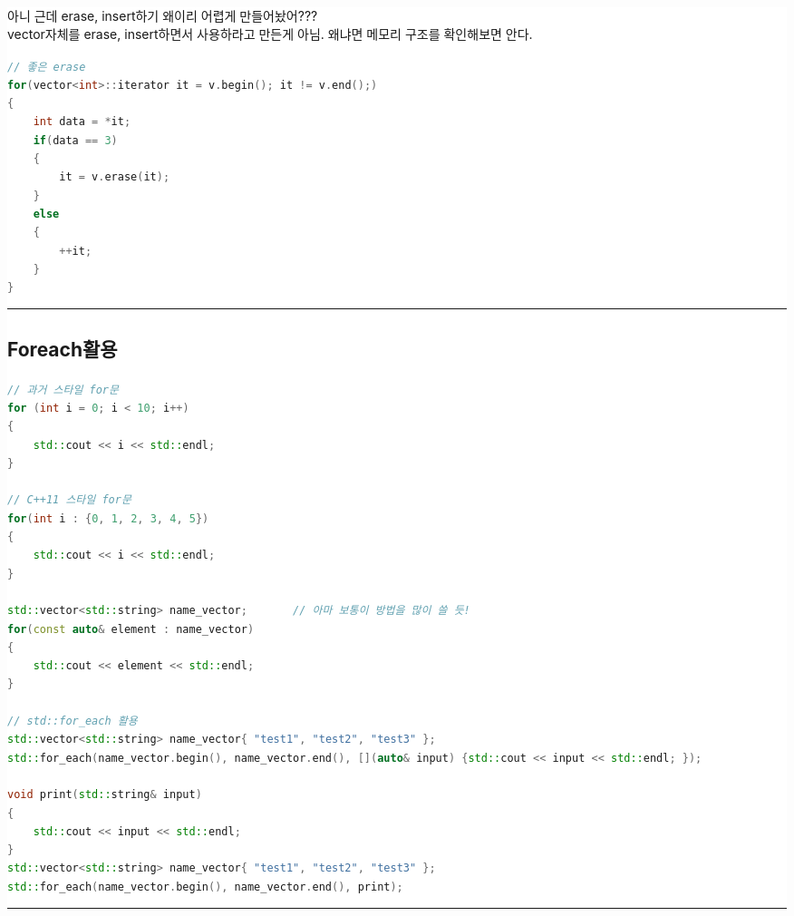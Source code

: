 아니 근데 erase, insert하기 왜이리 어렵게 만들어놨어???<br>
vector자체를 erase, insert하면서 사용하라고 만든게 아님. 왜냐면 메모리 구조를 확인해보면 안다.

```cpp
// 좋은 erase
for(vector<int>::iterator it = v.begin(); it != v.end();)
{
    int data = *it;
    if(data == 3) 
    {
        it = v.erase(it);
    }
    else
    {
        ++it;
    }
}
```

---

## Foreach활용

```cpp
// 과거 스타일 for문
for (int i = 0; i < 10; i++)
{
    std::cout << i << std::endl;
}

// C++11 스타일 for문
for(int i : {0, 1, 2, 3, 4, 5})
{
    std::cout << i << std::endl;
}

std::vector<std::string> name_vector;       // 아마 보통이 방법을 많이 쓸 듯!
for(const auto& element : name_vector)
{
    std::cout << element << std::endl;
}

// std::for_each 활용
std::vector<std::string> name_vector{ "test1", "test2", "test3" };
std::for_each(name_vector.begin(), name_vector.end(), [](auto& input) {std::cout << input << std::endl; });

void print(std::string& input)
{
    std::cout << input << std::endl;
}
std::vector<std::string> name_vector{ "test1", "test2", "test3" };
std::for_each(name_vector.begin(), name_vector.end(), print);
```

---